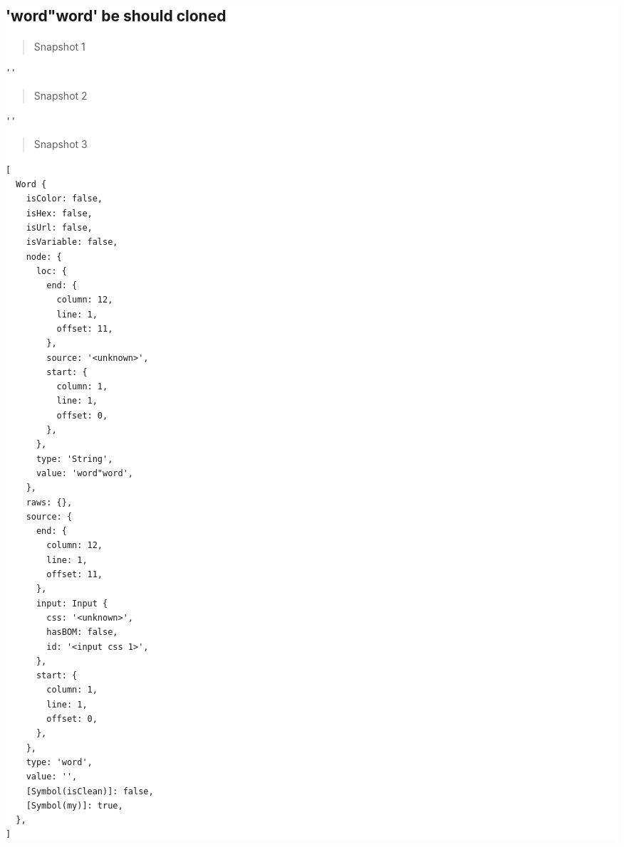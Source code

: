 ## 'word"word' be should cloned

> Snapshot 1

    ''

> Snapshot 2

    ''

> Snapshot 3

    [
      Word {
        isColor: false,
        isHex: false,
        isUrl: false,
        isVariable: false,
        node: {
          loc: {
            end: {
              column: 12,
              line: 1,
              offset: 11,
            },
            source: '<unknown>',
            start: {
              column: 1,
              line: 1,
              offset: 0,
            },
          },
          type: 'String',
          value: 'word"word',
        },
        raws: {},
        source: {
          end: {
            column: 12,
            line: 1,
            offset: 11,
          },
          input: Input {
            css: '<unknown>',
            hasBOM: false,
            id: '<input css 1>',
          },
          start: {
            column: 1,
            line: 1,
            offset: 0,
          },
        },
        type: 'word',
        value: '',
        [Symbol(isClean)]: false,
        [Symbol(my)]: true,
      },
    ]
